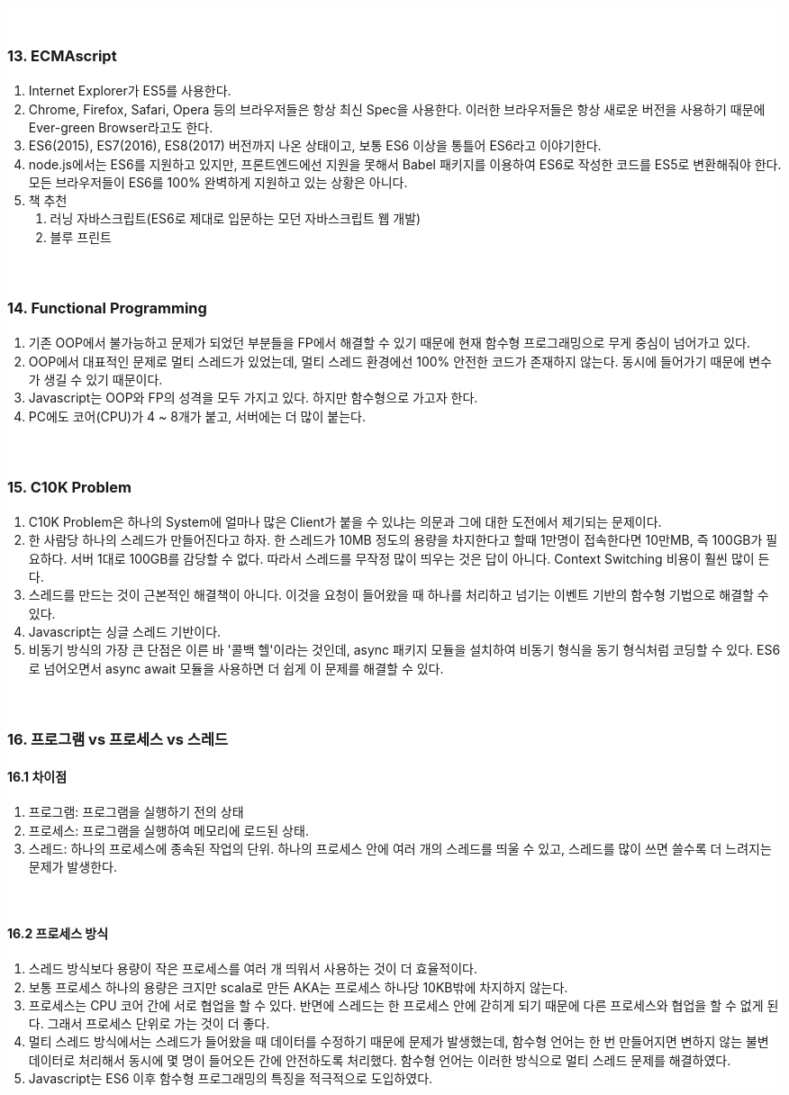 <br />

### 13. ECMAscript

1. Internet Explorer가 ES5를 사용한다.
2. Chrome, Firefox, Safari, Opera 등의 브라우저들은 항상 최신 Spec을 사용한다. 이러한 브라우저들은 항상 새로운 버전을 사용하기 때문에 Ever-green Browser라고도 한다.
3. ES6(2015), ES7(2016), ES8(2017) 버전까지 나온 상태이고, 보통 ES6 이상을 통틀어 ES6라고 이야기한다.
4. node.js에서는 ES6를 지원하고 있지만, 프론트엔드에선 지원을 못해서 Babel 패키지를 이용하여 ES6로 작성한 코드를 ES5로 변환해줘야 한다. 모든 브라우저들이 ES6를 100% 완벽하게 지원하고 있는 상황은 아니다.
5. 책 추천
   1. 러닝 자바스크립트(ES6로 제대로 입문하는 모던 자바스크립트 웹 개발)
   2. 블루 프린트

<br />

### 14. Functional Programming

1. 기존 OOP에서 불가능하고 문제가 되었던 부분들을 FP에서 해결할 수 있기 때문에 현재 함수형 프로그래밍으로 무게 중심이 넘어가고 있다.
2. OOP에서 대표적인 문제로 멀티 스레드가 있었는데, 멀티 스레드 환경에선 100% 안전한 코드가 존재하지 않는다. 동시에 들어가기 때문에 변수가 생길 수 있기 때문이다.
3. Javascript는 OOP와 FP의 성격을 모두 가지고 있다. 하지만 함수형으로 가고자 한다.
4. PC에도 코어(CPU)가 4 ~ 8개가 붙고, 서버에는 더 많이 붙는다.

<br />

### 15. C10K Problem

1. C10K Problem은 하나의 System에 얼마나 많은 Client가 붙을 수 있냐는 의문과 그에 대한 도전에서 제기되는 문제이다.
2. 한 사람당 하나의 스레드가 만들어진다고 하자. 한 스레드가 10MB 정도의 용량을 차지한다고 할때 1만명이 접속한다면 10만MB, 즉 100GB가 필요하다. 서버 1대로 100GB를 감당할 수 없다. 따라서 스레드를 무작정 많이 띄우는 것은 답이 아니다. Context Switching 비용이 훨씬 많이 든다.
3. 스레드를 만드는 것이 근본적인 해결책이 아니다. 이것을 요청이 들어왔을 때 하나를 처리하고 넘기는 이벤트 기반의 함수형 기법으로 해결할 수 있다.
4. Javascript는 싱글 스레드 기반이다.
5. 비동기 방식의 가장 큰 단점은 이른 바 '콜백 헬'이라는 것인데, async 패키지 모듈을 설치하여 비동기 형식을 동기 형식처럼 코딩할 수 있다. ES6로 넘어오면서 async await 모듈을 사용하면 더 쉽게 이 문제를 해결할 수 있다.

<br />

### 16. 프로그램 vs 프로세스 vs 스레드

#### 16.1 차이점

1. 프로그램: 프로그램을 실행하기 전의 상태
2. 프로세스: 프로그램을 실행하여 메모리에 로드된 상태.
3. 스레드: 하나의 프로세스에 종속된 작업의 단위. 하나의 프로세스 안에 여러 개의 스레드를 띄울 수 있고, 스레드를 많이 쓰면 쓸수록 더 느려지는 문제가 발생한다.

<br />

#### 16.2 프로세스 방식

1. 스레드 방식보다 용량이 작은 프로세스를 여러 개 띄워서 사용하는 것이 더 효율적이다.
2. 보통 프로세스 하나의 용량은 크지만 scala로 만든 AKA는 프로세스 하나당 10KB밖에 차지하지 않는다.
3. 프로세스는 CPU 코어 간에 서로 협업을 할 수 있다. 반면에 스레드는 한 프로세스 안에 갇히게 되기 때문에 다른 프로세스와 협업을 할 수 없게 된다. 그래서 프로세스 단위로 가는 것이 더 좋다.
4. 멀티 스레드 방식에서는 스레드가 들어왔을 때 데이터를 수정하기 때문에 문제가 발생했는데, 함수형 언어는 한 번 만들어지면 변하지 않는 불변 데이터로 처리해서 동시에 몇 명이 들어오든 간에 안전하도록 처리했다. 함수형 언어는 이러한 방식으로 멀티 스레드 문제를 해결하였다.
5. Javascript는 ES6 이후 함수형 프로그래밍의 특징을 적극적으로 도입하였다.
